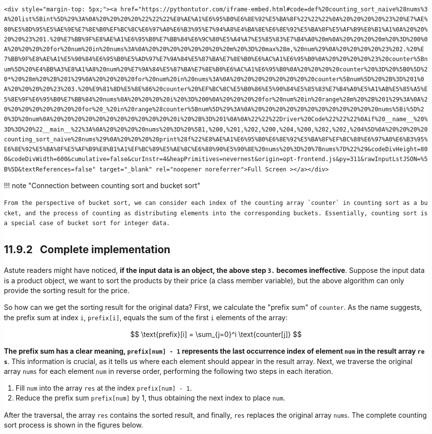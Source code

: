    <div style="margin-top: 5px;"><a href="https://pythontutor.com/iframe-embed.html#code=def%20counting_sort_naive%28nums%3A%20list%5Bint%5D%29%3A%0A%20%20%20%20%22%22%22%E8%AE%A1%E6%95%B0%E6%8E%92%E5%BA%8F%22%22%22%0A%20%20%20%20%23%20%E7%AE%80%E5%8D%95%E5%AE%9E%E7%8E%B0%EF%BC%8C%E6%97%A0%E6%B3%95%E7%94%A8%E4%BA%8E%E6%8E%92%E5%BA%8F%E5%AF%B9%E8%B1%A1%0A%20%20%20%20%23%201.%20%E7%BB%9F%E8%AE%A1%E6%95%B0%E7%BB%84%E6%9C%80%E5%A4%A7%E5%85%83%E7%B4%A0%20m%0A%20%20%20%20m%20%3D%200%0A%20%20%20%20for%20num%20in%20nums%3A%0A%20%20%20%20%20%20%20%20m%20%3D%20max%28m,%20num%29%0A%20%20%20%20%23%202.%20%E7%BB%9F%E8%AE%A1%E5%90%84%E6%95%B0%E5%AD%97%E7%9A%84%E5%87%BA%E7%8E%B0%E6%AC%A1%E6%95%B0%0A%20%20%20%20%23%20counter%5Bnum%5D%20%E4%BB%A3%E8%A1%A8%20num%20%E7%9A%84%E5%87%BA%E7%8E%B0%E6%AC%A1%E6%95%B0%0A%20%20%20%20counter%20%3D%20%5B0%5D%20*%20%28m%20%2B%201%29%0A%20%20%20%20for%20num%20in%20nums%3A%0A%20%20%20%20%20%20%20%20counter%5Bnum%5D%20%2B%3D%201%0A%20%20%20%20%23%203.%20%E9%81%8D%E5%8E%86%20counter%20%EF%BC%8C%E5%B0%86%E5%90%84%E5%85%83%E7%B4%A0%E5%A1%AB%E5%85%A5%E5%8E%9F%E6%95%B0%E7%BB%84%20nums%0A%20%20%20%20i%20%3D%200%0A%20%20%20%20for%20num%20in%20range%28m%20%2B%201%29%3A%0A%20%20%20%20%20%20%20%20for%20_%20in%20range%28counter%5Bnum%5D%29%3A%0A%20%20%20%20%20%20%20%20%20%20%20%20nums%5Bi%5D%20%3D%20num%0A%20%20%20%20%20%20%20%20%20%20%20%20i%20%2B%3D%201%0A%0A%22%22%22Driver%20Code%22%22%22%0Aif%20__name__%20%3D%3D%20%22__main__%22%3A%0A%20%20%20%20nums%20%3D%20%5B1,%200,%201,%202,%200,%204,%200,%202,%202,%204%5D%0A%20%20%20%20counting_sort_naive%28nums%29%0A%20%20%20%20print%28f%22%E8%AE%A1%E6%95%B0%E6%8E%92%E5%BA%8F%EF%BC%88%E6%97%A0%E6%B3%95%E6%8E%92%E5%BA%8F%E5%AF%B9%E8%B1%A1%EF%BC%89%E5%AE%8C%E6%88%90%E5%90%8E%20nums%20%3D%20%7Bnums%7D%22%29&codeDivHeight=800&codeDivWidth=600&cumulative=false&curInstr=4&heapPrimitives=nevernest&origin=opt-frontend.js&py=311&rawInputLstJSON=%5B%5D&textReferences=false" target="_blank" rel="noopener noreferrer">Full Screen ></a></div>

!!! note "Connection between counting sort and bucket sort"

    From the perspective of bucket sort, we can consider each index of the counting array `counter` in counting sort as a bucket, and the process of counting as distributing elements into the corresponding buckets. Essentially, counting sort is a special case of bucket sort for integer data.

## 11.9.2 &nbsp; Complete implementation

Astute readers might have noticed, **if the input data is an object, the above step `3.` becomes ineffective**. Suppose the input data is a product object, we want to sort the products by their price (a class member variable), but the above algorithm can only provide the sorting result for the price.

So how can we get the sorting result for the original data? First, we calculate the "prefix sum" of `counter`. As the name suggests, the prefix sum at index `i`, `prefix[i]`, equals the sum of the first `i` elements of the array:

$$
\text{prefix}[i] = \sum_{j=0}^i \text{counter[j]}
$$

**The prefix sum has a clear meaning, `prefix[num] - 1` represents the last occurrence index of element `num` in the result array `res`**. This information is crucial, as it tells us where each element should appear in the result array. Next, we traverse the original array `nums` for each element `num` in reverse order, performing the following two steps in each iteration.

1. Fill `num` into the array `res` at the index `prefix[num] - 1`.
2. Reduce the prefix sum `prefix[num]` by $1$, thus obtaining the next index to place `num`.

After the traversal, the array `res` contains the sorted result, and finally, `res` replaces the original array `nums`. The complete counting sort process is shown in the figures below.
